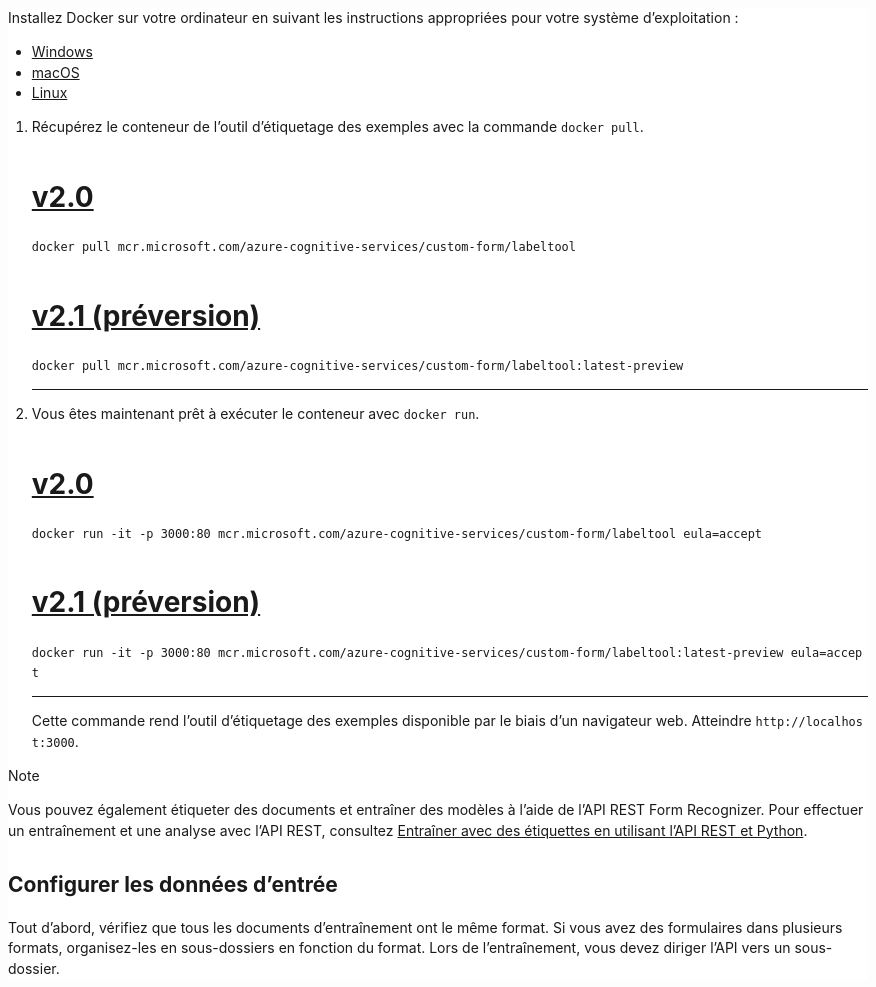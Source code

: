   Installez Docker sur votre ordinateur en suivant les instructions appropriées pour votre système d’exploitation : 
   * [Windows](https://docs.docker.com/docker-for-windows/)
   * [macOS](https://docs.docker.com/docker-for-mac/)
   * [Linux](https://docs.docker.com/install/)



1. Récupérez le conteneur de l’outil d’étiquetage des exemples avec la commande `docker pull`.

    # <a name="v20"></a>[v2.0](#tab/v2-0)    
    ```
    docker pull mcr.microsoft.com/azure-cognitive-services/custom-form/labeltool
    ```
    # <a name="v21-preview"></a>[v2.1 (préversion)](#tab/v2-1)    
    ```
    docker pull mcr.microsoft.com/azure-cognitive-services/custom-form/labeltool:latest-preview
    ```

    ---

1. Vous êtes maintenant prêt à exécuter le conteneur avec `docker run`.

    # <a name="v20"></a>[v2.0](#tab/v2-0)    
    ```
    docker run -it -p 3000:80 mcr.microsoft.com/azure-cognitive-services/custom-form/labeltool eula=accept
    ```
    # <a name="v21-preview"></a>[v2.1 (préversion)](#tab/v2-1)    
    ```
    docker run -it -p 3000:80 mcr.microsoft.com/azure-cognitive-services/custom-form/labeltool:latest-preview eula=accept    
    ```

    --- 

   Cette commande rend l’outil d’étiquetage des exemples disponible par le biais d’un navigateur web. Atteindre `http://localhost:3000`.

> [!NOTE]
> Vous pouvez également étiqueter des documents et entraîner des modèles à l’aide de l’API REST Form Recognizer. Pour effectuer un entraînement et une analyse avec l’API REST, consultez [Entraîner avec des étiquettes en utilisant l’API REST et Python](./python-labeled-data.md).

## <a name="set-up-input-data"></a>Configurer les données d’entrée

Tout d’abord, vérifiez que tous les documents d’entraînement ont le même format. Si vous avez des formulaires dans plusieurs formats, organisez-les en sous-dossiers en fonction du format. Lors de l’entraînement, vous devez diriger l’API vers un sous-dossier.
